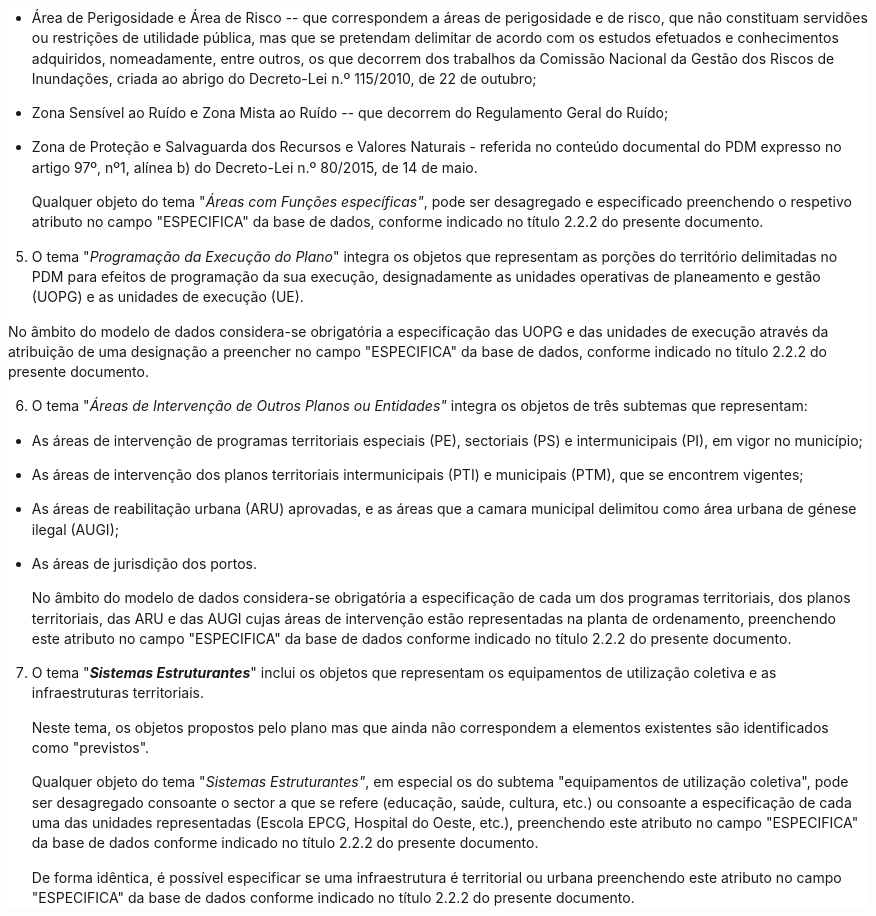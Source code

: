 - Área de Perigosidade e Área de Risco -- que correspondem a áreas de perigosidade e de risco, que não constituam servidões ou restrições de utilidade pública, mas que se pretendam delimitar de acordo com os
  estudos efetuados e conhecimentos adquiridos, nomeadamente, entre outros, os que decorrem dos trabalhos da Comissão Nacional da Gestão dos Riscos de Inundações, criada ao abrigo do Decreto-Lei n.º 115/2010, de 22 de outubro;

- Zona Sensível ao Ruído e Zona Mista ao Ruído -- que decorrem do Regulamento Geral do Ruído;

- Zona de Proteção e Salvaguarda dos Recursos e Valores Naturais - referida no conteúdo documental do PDM expresso no artigo 97º, nº1, alínea b) do Decreto-Lei n.º 80/2015, de 14 de maio.

    Qualquer objeto do tema "*Áreas com Funções específicas"*, pode ser desagregado e especificado preenchendo o respetivo atributo no campo "ESPECIFICA" da base de dados, conforme indicado no título 2.2.2 do presente documento.

5. O tema "*Programação da Execução do Plano*" integra os objetos que representam as porções do território delimitadas no PDM para efeitos de programação da sua execução, designadamente as unidades operativas de planeamento e gestão (UOPG) e as unidades de execução (UE).

No âmbito do modelo de dados considera-se obrigatória a especificação das UOPG e das unidades de execução através da atribuição de uma designação a preencher no campo "ESPECIFICA" da base de dados, conforme indicado no título 2.2.2 do presente documento.

6. O tema "*Áreas de Intervenção de Outros Planos ou Entidades"* integra os objetos de três subtemas que representam:

- As áreas de intervenção de programas territoriais especiais (PE), sectoriais (PS) e intermunicipais (PI), em vigor no município;

- As áreas de intervenção dos planos territoriais intermunicipais (PTI) e municipais (PTM), que se encontrem vigentes;

- As áreas de reabilitação urbana (ARU) aprovadas, e as áreas que a camara municipal delimitou como área urbana de génese ilegal (AUGI);

- As áreas de jurisdição dos portos.

    No âmbito do modelo de dados considera-se obrigatória a especificação de cada um dos programas territoriais, dos planos territoriais, das ARU e das AUGI cujas áreas de intervenção estão representadas na planta de ordenamento, preenchendo este atributo no campo "ESPECIFICA" da base de dados conforme indicado no título 2.2.2 do presente documento.



7. O tema "***Sistemas Estruturantes***" inclui os objetos que representam os equipamentos de utilização coletiva e as infraestruturas territoriais.

    Neste tema, os objetos propostos pelo plano mas que ainda não correspondem a elementos existentes são identificados como "previstos".

    Qualquer objeto do tema "*Sistemas Estruturantes"*, em especial os do subtema "equipamentos de utilização coletiva", pode ser desagregado consoante o sector a que se refere (educação, saúde, cultura, etc.) ou consoante a especificação de cada uma das unidades representadas (Escola EPCG, Hospital do Oeste, etc.), preenchendo este atributo no campo "ESPECIFICA" da base de dados conforme indicado no título 2.2.2 do presente documento.

    De forma idêntica, é possível especificar se uma infraestrutura é territorial ou urbana preenchendo este atributo no campo "ESPECIFICA" da base de dados conforme indicado no título 2.2.2 do presente documento.
